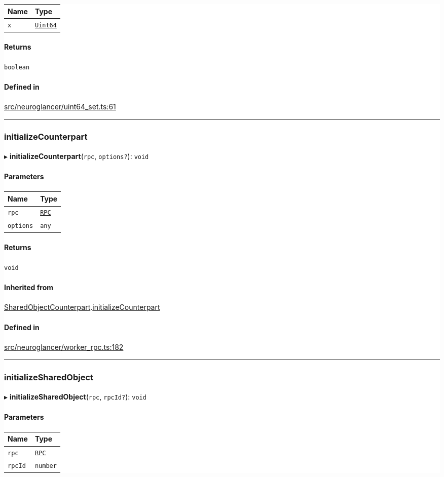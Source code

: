 | Name | Type |
| :------ | :------ |
| `x` | [`Uint64`](data_panel_layout._internal_.Uint64.md) |

#### Returns

`boolean`

#### Defined in

[src/neuroglancer/uint64_set.ts:61](https://github.com/ActiveBrainAtlas2/neuroglancer/blob/540617bc/src/neuroglancer/uint64_set.ts#L61)

___

### initializeCounterpart

▸ **initializeCounterpart**(`rpc`, `options?`): `void`

#### Parameters

| Name | Type |
| :------ | :------ |
| `rpc` | [`RPC`](worker_rpc.RPC.md) |
| `options` | `any` |

#### Returns

`void`

#### Inherited from

[SharedObjectCounterpart](worker_rpc.SharedObjectCounterpart.md).[initializeCounterpart](worker_rpc.SharedObjectCounterpart.md#initializecounterpart)

#### Defined in

[src/neuroglancer/worker_rpc.ts:182](https://github.com/ActiveBrainAtlas2/neuroglancer/blob/540617bc/src/neuroglancer/worker_rpc.ts#L182)

___

### initializeSharedObject

▸ **initializeSharedObject**(`rpc`, `rpcId?`): `void`

#### Parameters

| Name | Type |
| :------ | :------ |
| `rpc` | [`RPC`](worker_rpc.RPC.md) |
| `rpcId` | `number` |
